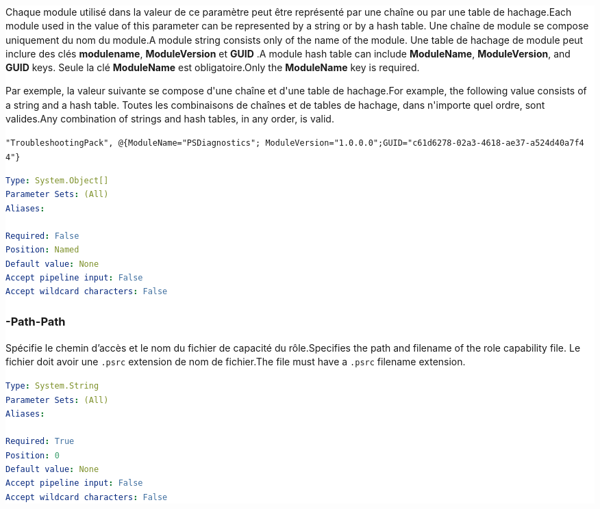 <span data-ttu-id="4f61e-186">Chaque module utilisé dans la valeur de ce paramètre peut être représenté par une chaîne ou par une table de hachage.</span><span class="sxs-lookup"><span data-stu-id="4f61e-186">Each module used in the value of this parameter can be represented by a string or by a hash table.</span></span> <span data-ttu-id="4f61e-187">Une chaîne de module se compose uniquement du nom du module.</span><span class="sxs-lookup"><span data-stu-id="4f61e-187">A module string consists only of the name of the module.</span></span> <span data-ttu-id="4f61e-188">Une table de hachage de module peut inclure des clés **modulename**, **ModuleVersion** et **GUID** .</span><span class="sxs-lookup"><span data-stu-id="4f61e-188">A module hash table can include **ModuleName**, **ModuleVersion**, and **GUID** keys.</span></span> <span data-ttu-id="4f61e-189">Seule la clé **ModuleName** est obligatoire.</span><span class="sxs-lookup"><span data-stu-id="4f61e-189">Only the **ModuleName** key is required.</span></span>

<span data-ttu-id="4f61e-190">Par exemple, la valeur suivante se compose d'une chaîne et d'une table de hachage.</span><span class="sxs-lookup"><span data-stu-id="4f61e-190">For example, the following value consists of a string and a hash table.</span></span> <span data-ttu-id="4f61e-191">Toutes les combinaisons de chaînes et de tables de hachage, dans n'importe quel ordre, sont valides.</span><span class="sxs-lookup"><span data-stu-id="4f61e-191">Any combination of strings and hash tables, in any order, is valid.</span></span>

`"TroubleshootingPack", @{ModuleName="PSDiagnostics"; ModuleVersion="1.0.0.0";GUID="c61d6278-02a3-4618-ae37-a524d40a7f44"}`

```yaml
Type: System.Object[]
Parameter Sets: (All)
Aliases:

Required: False
Position: Named
Default value: None
Accept pipeline input: False
Accept wildcard characters: False
```

### <span data-ttu-id="4f61e-192">-Path</span><span class="sxs-lookup"><span data-stu-id="4f61e-192">-Path</span></span>

<span data-ttu-id="4f61e-193">Spécifie le chemin d’accès et le nom du fichier de capacité du rôle.</span><span class="sxs-lookup"><span data-stu-id="4f61e-193">Specifies the path and filename of the role capability file.</span></span> <span data-ttu-id="4f61e-194">Le fichier doit avoir une `.psrc` extension de nom de fichier.</span><span class="sxs-lookup"><span data-stu-id="4f61e-194">The file must have a `.psrc` filename extension.</span></span>

```yaml
Type: System.String
Parameter Sets: (All)
Aliases:

Required: True
Position: 0
Default value: None
Accept pipeline input: False
Accept wildcard characters: False
```
